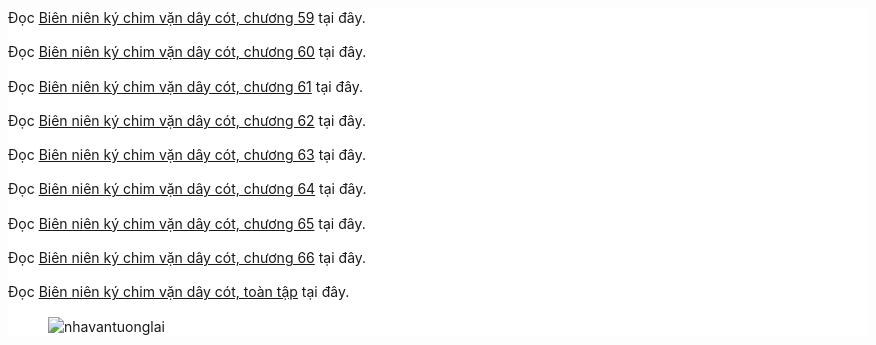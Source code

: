 Đọc [Biên niên ký chim vặn dây cót, chương 59](https://nhavantuonglai.com/article/haruki-murakami-bien-nien-ky-chim-van-day-cot-chuong-59) tại đây.

Đọc [Biên niên ký chim vặn dây cót, chương 60](https://nhavantuonglai.com/article/haruki-murakami-bien-nien-ky-chim-van-day-cot-chuong-60) tại đây.

Đọc [Biên niên ký chim vặn dây cót, chương 61](https://nhavantuonglai.com/article/haruki-murakami-bien-nien-ky-chim-van-day-cot-chuong-61) tại đây.

Đọc [Biên niên ký chim vặn dây cót, chương 62](https://nhavantuonglai.com/article/haruki-murakami-bien-nien-ky-chim-van-day-cot-chuong-62) tại đây.

Đọc [Biên niên ký chim vặn dây cót, chương 63](https://nhavantuonglai.com/article/haruki-murakami-bien-nien-ky-chim-van-day-cot-chuong-63) tại đây.

Đọc [Biên niên ký chim vặn dây cót, chương 64](https://nhavantuonglai.com/article/haruki-murakami-bien-nien-ky-chim-van-day-cot-chuong-64) tại đây.

Đọc [Biên niên ký chim vặn dây cót, chương 65](https://nhavantuonglai.com/article/haruki-murakami-bien-nien-ky-chim-van-day-cot-chuong-65) tại đây.

Đọc [Biên niên ký chim vặn dây cót, chương 66](https://nhavantuonglai.com/article/haruki-murakami-bien-nien-ky-chim-van-day-cot-chuong-66) tại đây.

Đọc [Biên niên ký chim vặn dây cót, toàn tập](https://nhavantuonglai.com/ebook/haruki-murakami-bien-nien-ky-chim-van-day-cot.pdf) tại đây.

<figure><img src="https://nhavantuonglai.com/image/cover/001-129.jpg" alt="nhavantuonglai" title="nhavantuonglai" height=100% width=100%><figcaption><p></p></figcaption></figure>